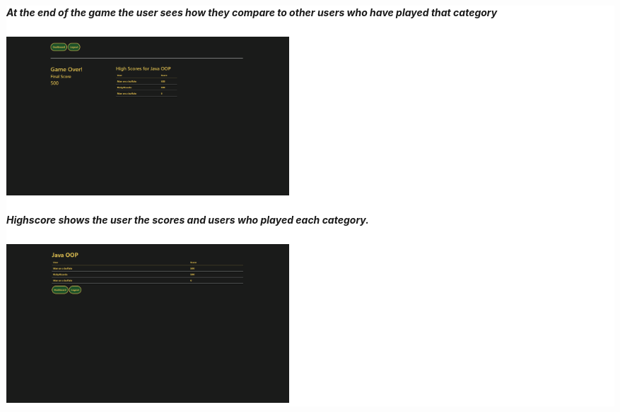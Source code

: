 ##### At the end of the game the user sees how they compare to other users who have played that category
<img src="images/gameover.png" width=400>

##### Highscore shows the user the scores and users who played each category.
<img src="images/highscore.png" width=400>
